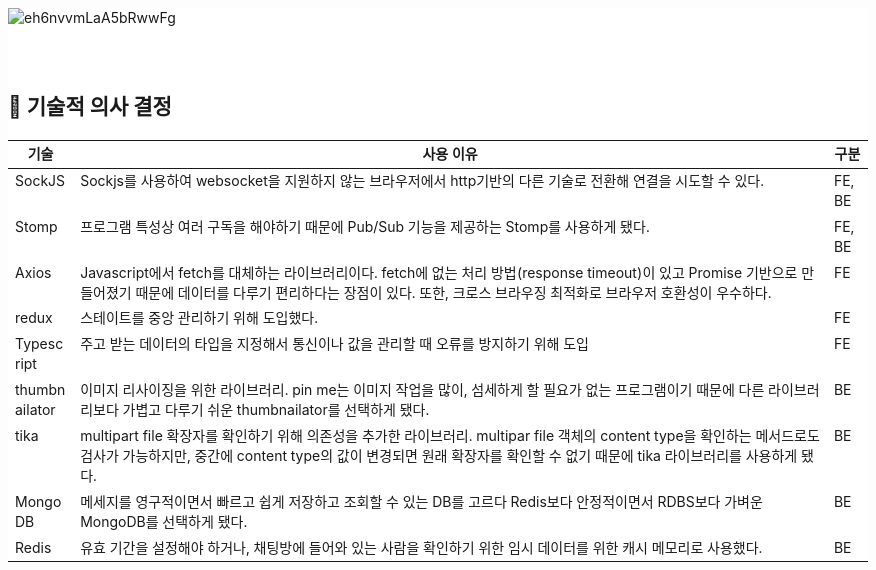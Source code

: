 ![eh6nvvmLaA5bRwwFg](https://user-images.githubusercontent.com/108849398/232505696-36cd9698-b741-4f6b-9bfc-c5e514bd8d3c.png)

<br/>

## 🔎 기술적 의사 결정

| 기술          | 사용 이유                                                                                                                                                                 | 구분   |
| ------------- |-----------------------------------------------------------------------------------------------------------------------------------------------------------------------| ------ |
| SockJS        | Sockjs를 사용하여 websocket을 지원하지 않는 브라우저에서 http기반의 다른 기술로 전환해 연결을 시도할 수 있다.                                                                                               | FE, BE |
| Stomp         | 프로그램 특성상 여러 구독을 해야하기 때문에 Pub/Sub 기능을 제공하는 Stomp를 사용하게 됐다.                                                                                                             | FE, BE |
| Axios         | Javascript에서 fetch를 대체하는 라이브러리이다. fetch에 없는 처리 방법(response timeout)이 있고 Promise 기반으로 만들어졌기 때문에 데이터를 다루기 편리하다는 장점이 있다. 또한, 크로스 브라우징 최적화로 브라우저 호환성이 우수하다.               | FE     |
| redux         | 스테이트를 중앙 관리하기 위해 도입했다.                                                                                                                                                | FE     |
| Typescript    | 주고 받는 데이터의 타입을 지정해서 통신이나 값을 관리할 때 오류를 방지하기 위해 도입                                                                                                                      | FE     |
| thumbnailator | 이미지 리사이징을 위한 라이브러리. pin me는 이미지 작업을 많이, 섬세하게 할 필요가 없는 프로그램이기 때문에 다른 라이브러리보다 가볍고 다루기 쉬운 thumbnailator를 선택하게 됐다.                                                        | BE     |
| tika          | multipart file 확장자를 확인하기 위해 의존성을 추가한 라이브러리. multipar file 객체의 content type을 확인하는 메서드로도 검사가 가능하지만, 중간에 content type의 값이 변경되면 원래 확장자를 확인할 수 없기 때문에 tika 라이브러리를 사용하게 됐다. | BE     |
| MongoDB       | 메세지를 영구적이면서 빠르고 쉽게 저장하고 조회할 수 있는 DB를 고르다 Redis보다 안정적이면서 RDBS보다 가벼운 MongoDB를 선택하게 됐다.                                                                                  | BE     |
| Redis         | 유효 기간을 설정해야 하거나, 채팅방에 들어와 있는 사람을 확인하기 위한 임시 데이터를 위한 캐시 메모리로 사용했다.                                                                                                     | BE     |